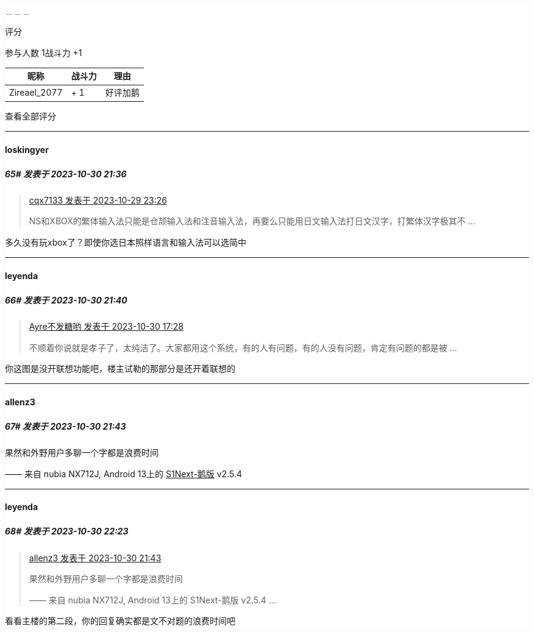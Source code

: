 ﹍﹍﹍

评分

 参与人数 1战斗力 +1

|昵称|战斗力|理由|
|----|---|---|
| Zireael_2077| + 1|好评加鹅|

查看全部评分


*****

####  loskingyer  
##### 65#       发表于 2023-10-30 21:36

<blockquote><a href="httphttps://bbs.saraba1st.com/2b/forum.php?mod=redirect&amp;goto=findpost&amp;pid=62874384&amp;ptid=2158581" target="_blank">cqx7133 发表于 2023-10-29 23:26</a>

NS和XBOX的繁体输入法只能是仓颉输入法和注音输入法，再要么只能用日文输入法打日文汉字，打繁体汉字极其不 ...</blockquote>
多久没有玩xbox了？即使你选日本照样语言和输入法可以选简中

*****

####  leyenda  
##### 66#       发表于 2023-10-30 21:40

<blockquote><a href="httphttps://bbs.saraba1st.com/2b/forum.php?mod=redirect&amp;goto=findpost&amp;pid=62883444&amp;ptid=2158581" target="_blank">Ayre不发糖哟 发表于 2023-10-30 17:28</a>

不顺着你说就是孝子了，太纯洁了。大家都用这个系统，有的人有问题，有的人没有问题，肯定有问题的都是被 ...</blockquote>
你这图是没开联想功能吧，楼主试勒的那部分是还开着联想的

*****

####  allenz3  
##### 67#       发表于 2023-10-30 21:43

果然和外野用户多聊一个字都是浪费时间

—— 来自 nubia NX712J, Android 13上的 [S1Next-鹅版](https://github.com/ykrank/S1-Next/releases) v2.5.4


*****

####  leyenda  
##### 68#       发表于 2023-10-30 22:23

<blockquote><a href="httphttps://bbs.saraba1st.com/2b/forum.php?mod=redirect&amp;goto=findpost&amp;pid=62885821&amp;ptid=2158581" target="_blank">allenz3 发表于 2023-10-30 21:43</a>

果然和外野用户多聊一个字都是浪费时间

—— 来自 nubia NX712J, Android 13上的 S1Next-鹅版 v2.5.4 ...</blockquote>
看看主楼的第二段，你的回复确实都是文不对题的浪费时间吧
